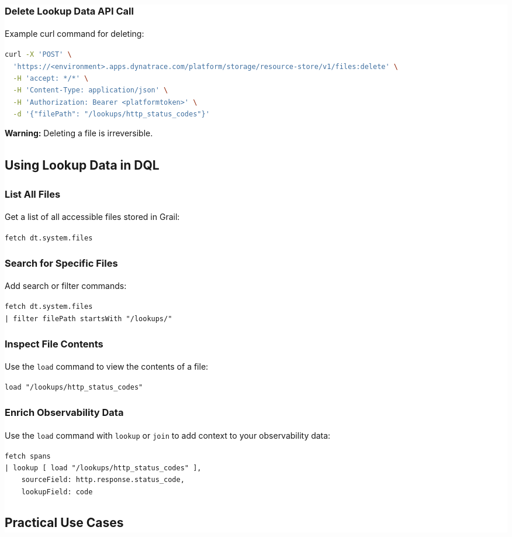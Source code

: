 ### Delete Lookup Data API Call

Example curl command for deleting:

```bash
curl -X 'POST' \
  'https://<environment>.apps.dynatrace.com/platform/storage/resource-store/v1/files:delete' \
  -H 'accept: */*' \
  -H 'Content-Type: application/json' \
  -H 'Authorization: Bearer <platformtoken>' \
  -d '{"filePath": "/lookups/http_status_codes"}'
```

**Warning:** Deleting a file is irreversible.

## Using Lookup Data in DQL

### List All Files

Get a list of all accessible files stored in Grail:

```dql
fetch dt.system.files
```

### Search for Specific Files

Add search or filter commands:

```dql
fetch dt.system.files
| filter filePath startsWith "/lookups/"
```

### Inspect File Contents

Use the `load` command to view the contents of a file:

```dql
load "/lookups/http_status_codes"
```

### Enrich Observability Data

Use the `load` command with `lookup` or `join` to add context to your observability data:

```dql
fetch spans
| lookup [ load "/lookups/http_status_codes" ],
    sourceField: http.response.status_code,
    lookupField: code
```

## Practical Use Cases
